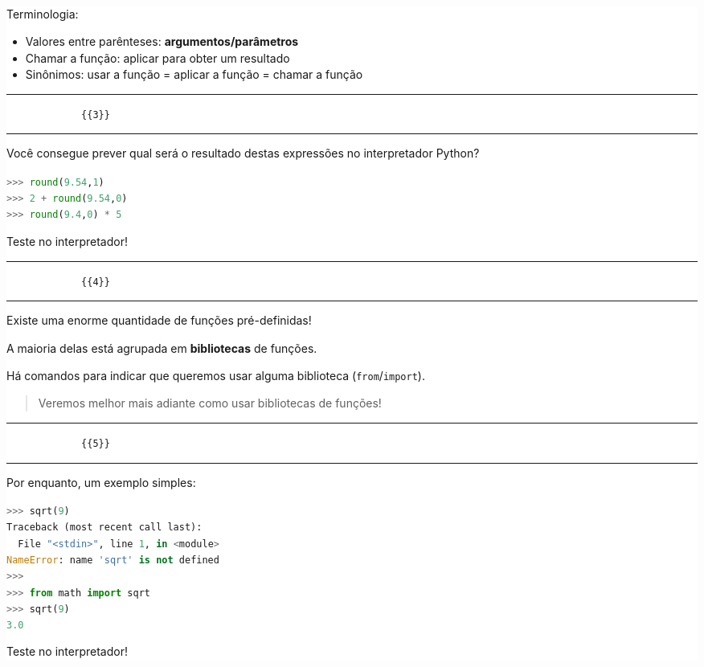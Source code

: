 Terminologia:

- Valores entre parênteses: **argumentos/parâmetros**
- Chamar a função: aplicar para obter um resultado
- Sinônimos: usar a função = aplicar a função = chamar a função


************************************************

                 {{3}}
************************************************

Você consegue prever qual será o resultado destas expressões no interpretador Python?

```python
>>> round(9.54,1)
>>> 2 + round(9.54,0)
>>> round(9.4,0) * 5
```

Teste no interpretador!

<iframe src="https://trinket.io/embed/python3/d52f952885?outputOnly=true&runOption=console&runMode=console" width="100%" height="300" frameborder="0" marginwidth="0" marginheight="0" allowfullscreen></iframe>


************************************************

                 {{4}}
************************************************

Existe uma enorme quantidade de funções pré-definidas!

A maioria delas está agrupada em **bibliotecas** de funções.

Há comandos para indicar que queremos usar alguma biblioteca (`from`/`import`).

> Veremos melhor mais adiante como usar bibliotecas de funções!

************************************************

                 {{5}}
************************************************

Por enquanto, um exemplo simples:

```python
>>> sqrt(9)
Traceback (most recent call last):
  File "<stdin>", line 1, in <module>
NameError: name 'sqrt' is not defined
>>>
>>> from math import sqrt
>>> sqrt(9)
3.0
```

Teste no interpretador!
